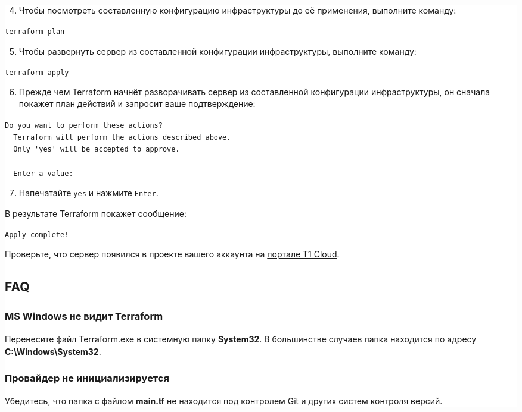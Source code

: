 4. Чтобы посмотреть составленную конфигурацию инфраструктуры до её применения, выполните команду:
```
terraform plan
```

5. Чтобы развернуть сервер из составленной конфигурации инфраструктуры, выполните команду:
```
terraform apply
```

6. Прежде чем Terraform начнёт разворачивать сервер из составленной конфигурации инфраструктуры, он сначала покажет план действий и запросит ваше подтверждение: 
```
Do you want to perform these actions?
  Terraform will perform the actions described above.
  Only 'yes' will be accepted to approve.

  Enter a value:
```

7. Напечатайте `yes` и нажмите `Enter`.

В результате Terraform покажет сообщение: 
```
Apply complete!
``` 

Проверьте, что сервер появился в проекте вашего аккаунта на [портале T1 Cloud](https://console.t1.cloud/).

## FAQ

### MS Windows не видит Terraform

Перенесите файл Terraform.exe в системную папку **System32**. В большинстве случаев папка находится по адресу **C:\Windows\System32**.

### Провайдер не инициализируется

Убедитесь, что папка с файлом **main.tf** не находится под контролем Git и других систем контроля версий.
